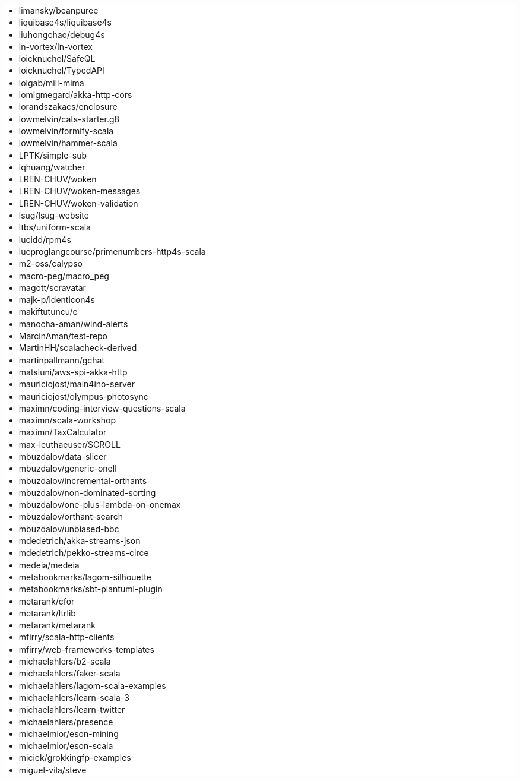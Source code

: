 - limansky/beanpuree
- liquibase4s/liquibase4s
- liuhongchao/debug4s
- ln-vortex/ln-vortex
- loicknuchel/SafeQL
- loicknuchel/TypedAPI
- lolgab/mill-mima
- lomigmegard/akka-http-cors
- lorandszakacs/enclosure
- lowmelvin/cats-starter.g8
- lowmelvin/formify-scala
- lowmelvin/hammer-scala
- LPTK/simple-sub
- lqhuang/watcher
- LREN-CHUV/woken
- LREN-CHUV/woken-messages
- LREN-CHUV/woken-validation
- lsug/lsug-website
- ltbs/uniform-scala
- lucidd/rpm4s
- lucproglangcourse/primenumbers-http4s-scala
- m2-oss/calypso
- macro-peg/macro_peg
- magott/scravatar
- majk-p/identicon4s
- makiftutuncu/e
- manocha-aman/wind-alerts
- MarcinAman/test-repo
- MartinHH/scalacheck-derived
- martinpallmann/gchat
- matsluni/aws-spi-akka-http
- mauriciojost/main4ino-server
- mauriciojost/olympus-photosync
- maximn/coding-interview-questions-scala
- maximn/scala-workshop
- maximn/TaxCalculator
- max-leuthaeuser/SCROLL
- mbuzdalov/data-slicer
- mbuzdalov/generic-onell
- mbuzdalov/incremental-orthants
- mbuzdalov/non-dominated-sorting
- mbuzdalov/one-plus-lambda-on-onemax
- mbuzdalov/orthant-search
- mbuzdalov/unbiased-bbc
- mdedetrich/akka-streams-json
- mdedetrich/pekko-streams-circe
- medeia/medeia
- metabookmarks/lagom-silhouette
- metabookmarks/sbt-plantuml-plugin
- metarank/cfor
- metarank/ltrlib
- metarank/metarank
- mfirry/scala-http-clients
- mfirry/web-frameworks-templates
- michaelahlers/b2-scala
- michaelahlers/faker-scala
- michaelahlers/lagom-scala-examples
- michaelahlers/learn-scala-3
- michaelahlers/learn-twitter
- michaelahlers/presence
- michaelmior/eson-mining
- michaelmior/eson-scala
- miciek/grokkingfp-examples
- miguel-vila/steve